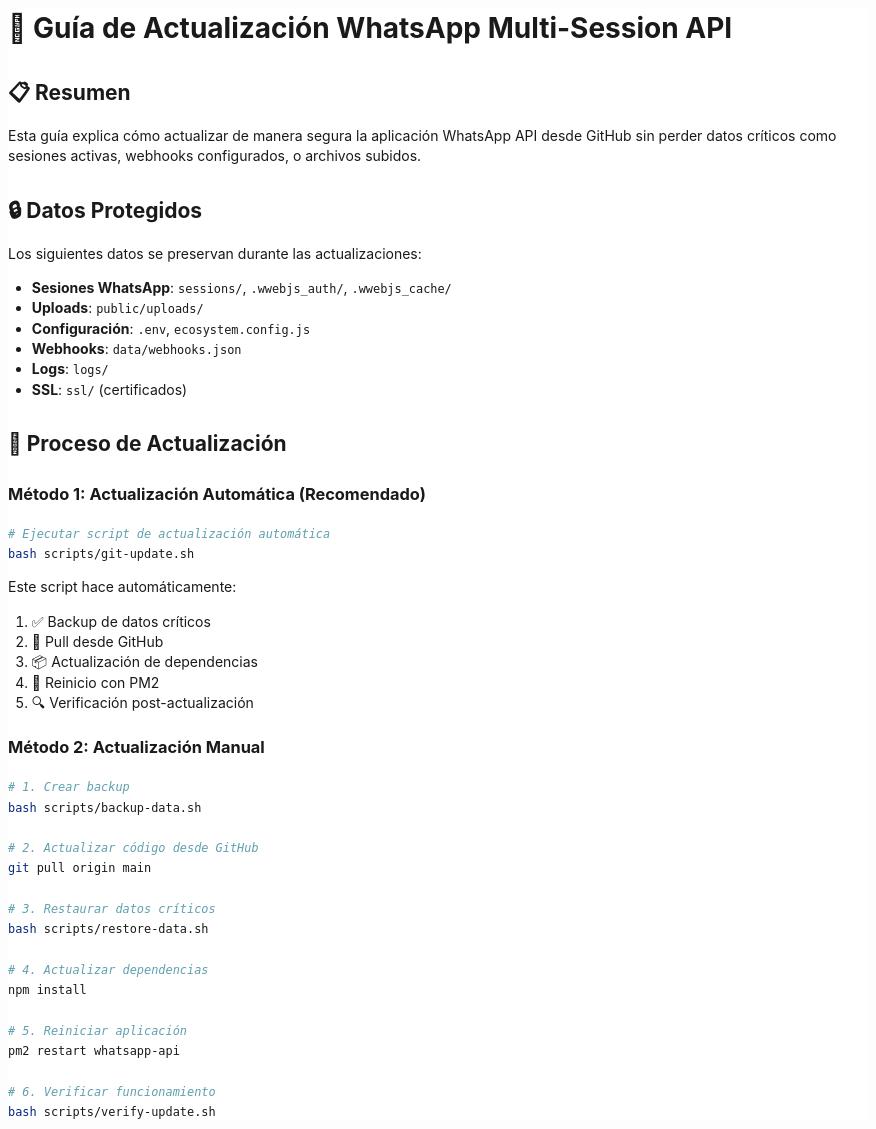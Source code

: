 # 🔄 Guía de Actualización WhatsApp Multi-Session API

## 📋 Resumen

Esta guía explica cómo actualizar de manera segura la aplicación WhatsApp API desde GitHub sin perder datos críticos como sesiones activas, webhooks configurados, o archivos subidos.

## 🔒 Datos Protegidos

Los siguientes datos se preservan durante las actualizaciones:

- **Sesiones WhatsApp**: `sessions/`, `.wwebjs_auth/`, `.wwebjs_cache/`
- **Uploads**: `public/uploads/`
- **Configuración**: `.env`, `ecosystem.config.js`
- **Webhooks**: `data/webhooks.json`
- **Logs**: `logs/`
- **SSL**: `ssl/` (certificados)

## 🚀 Proceso de Actualización

### Método 1: Actualización Automática (Recomendado)

```bash
# Ejecutar script de actualización automática
bash scripts/git-update.sh
```

Este script hace automáticamente:
1. ✅ Backup de datos críticos
2. 📡 Pull desde GitHub
3. 📦 Actualización de dependencias
4. 🔄 Reinicio con PM2
5. 🔍 Verificación post-actualización

### Método 2: Actualización Manual

```bash
# 1. Crear backup
bash scripts/backup-data.sh

# 2. Actualizar código desde GitHub
git pull origin main

# 3. Restaurar datos críticos
bash scripts/restore-data.sh

# 4. Actualizar dependencias
npm install

# 5. Reiniciar aplicación
pm2 restart whatsapp-api

# 6. Verificar funcionamiento
bash scripts/verify-update.sh
```
